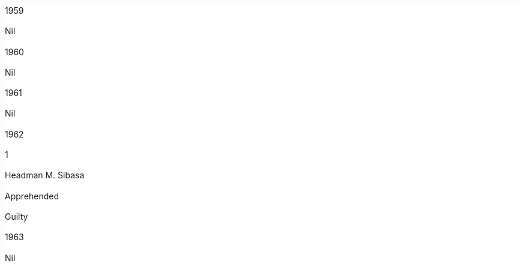 <tr>

<td><p>1959</p></td>

<td><p></p></td>

<td><p>Nil</p></td>

<td><p></p></td>

<td><p></p></td>

</tr>

<tr>

<td><p>1960</p></td>

<td><p></p></td>

<td><p>Nil</p></td>

<td><p></p></td>

<td><p></p></td>

</tr>

<tr>

<td><p>1961</p></td>

<td><p></p></td>

<td><p>Nil</p></td>

<td><p></p></td>

<td><p></p></td>

</tr>

<tr>

<td><p>1962</p></td>

<td><p>1</p></td>

<td><p>Headman M. Sibasa</p></td>

<td><p>Apprehended</p></td>

<td><p>Guilty</p></td>

</tr>

<tr>

<td><p>1963</p></td>

<td><p></p></td>

<td><p>Nil</p></td>

<td><p></p></td>
